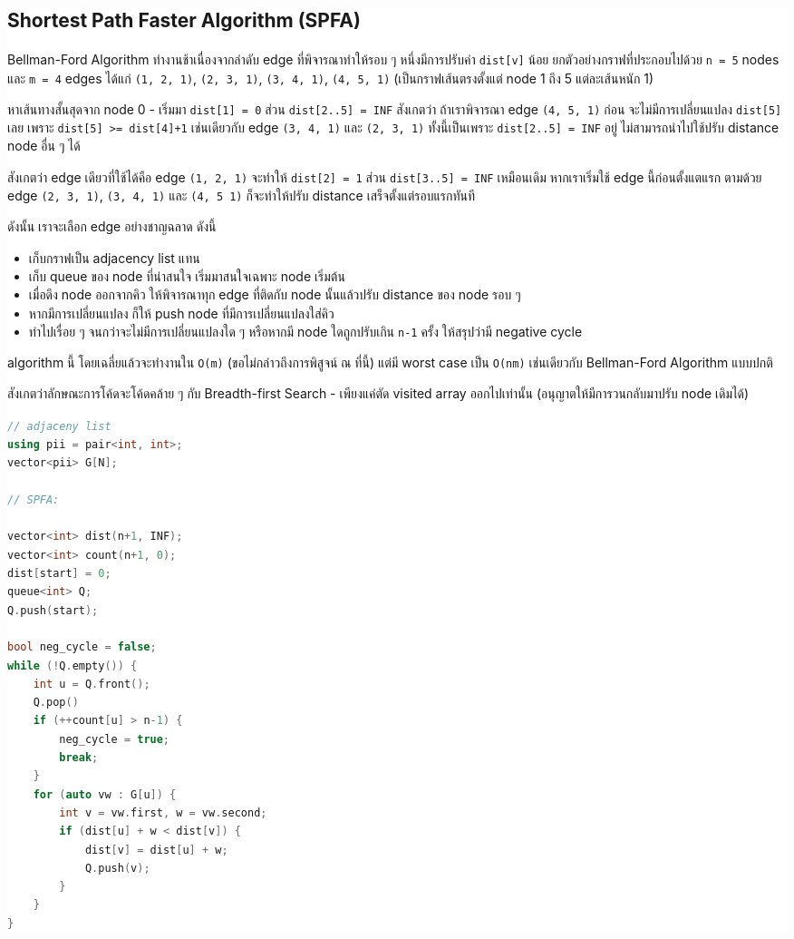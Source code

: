 ## Shortest Path Faster Algorithm (SPFA)

Bellman-Ford Algorithm ทำงานช้าเนื่องจากลำดับ edge ที่พิจารณาทำให้รอบ ๆ หนึ่งมีการปรับค่า `dist[v]` น้อย ยกตัวอย่างกราฟที่ประกอบไปด้วย `n = 5` nodes และ `m = 4` edges ได้แก่ `(1, 2, 1)`, `(2, 3, 1)`, `(3, 4, 1)`, `(4, 5, 1)` (เป็นกราฟเส้นตรงตั้งแต่ node 1 ถึง 5 แต่ละเส้นหนัก 1)

หาเส้นทางสั้นสุดจาก node 0 - เริ่มมา `dist[1] = 0` ส่วน `dist[2..5] = INF` สังเกตว่า ถ้าเราพิจารณา edge `(4, 5, 1)` ก่อน จะไม่มีการเปลี่ยนแปลง `dist[5]` เลย เพราะ `dist[5] >= dist[4]+1` เช่นเดียวกับ edge `(3, 4, 1)` และ `(2, 3, 1)` ทั้งนี้เป็นเพราะ `dist[2..5] = INF` อยู่ ไม่สามารถนำไปใช้ปรับ distance node อื่น ๆ ได้

สังเกตว่า edge เดียวที่ใช้ได้คือ edge `(1, 2, 1)` จะทำให้ `dist[2] = 1` ส่วน `dist[3..5] = INF` เหมือนเดิม หากเราเริ่มใช้ edge นี้ก่อนตั้งแตแรก ตามด้วย edge `(2, 3, 1)`, `(3, 4, 1)` และ `(4, 5 1)` ก็จะทำให้ปรับ distance เสร็จตั้งแต่รอบแรกทันที

ดังนั้น เราจะเลือก edge อย่างชาญฉลาด ดังนี้
- เก็บกราฟเป็น adjacency list แทน
- เก็บ queue ของ node ที่น่าสนใจ เริ่มมาสนใจเฉพาะ node เริ่มต้น
- เมื่อดึง node ออกจากคิว ให้พิจารณาทุก edge ที่ติดกับ node นั้นแล้วปรับ distance ของ node รอบ ๆ
- หากมีการเปลี่ยนแปลง ก็ให้ push node ที่มีการเปลี่ยนแปลงใส่คิว
- ทำไปเรื่อย ๆ จนกว่าจะไม่มีการเปลี่ยนแปลงใด ๆ หรือหากมี node ใดถูกปรับเกิน `n-1` ครั้ง ให้สรุปว่ามี negative cycle

algorithm นี้ โดยเฉลี่ยแล้วจะทำงานใน `O(m)` (ขอไม่กล่าวถึงการพิสูจน์ ณ ที่นี้) แต่มี worst case เป็น `O(nm)` เช่นเดียวกับ Bellman-Ford Algorithm แบบปกติ

สังเกตว่าลักษณะการโค้ดจะโค้ดคล้าย ๆ กับ Breadth-first Search - เพียงแค่ตัด visited array ออกไปเท่านั้น (อนุญาตให้มีการวนกลับมาปรับ node เดิมได้)

```cpp
// adjaceny list
using pii = pair<int, int>;
vector<pii> G[N];

// SPFA:

vector<int> dist(n+1, INF);
vector<int> count(n+1, 0);
dist[start] = 0;
queue<int> Q;
Q.push(start);

bool neg_cycle = false;
while (!Q.empty()) {
    int u = Q.front();
    Q.pop()
    if (++count[u] > n-1) {
        neg_cycle = true;
        break;
    }
    for (auto vw : G[u]) {
        int v = vw.first, w = vw.second;
        if (dist[u] + w < dist[v]) {
            dist[v] = dist[u] + w;
            Q.push(v);
        }
    }
}
```
